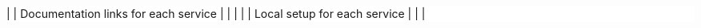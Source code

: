 |                                 | Documentation links for each service                     |                                                                        |                                                                                                                                                                                                                                                                                                                                                                                                                                                                                                                                                                                                                                                                                                                                                                                                                                                                                                                                                                                                                                                                                                                                                                                                                                                                                                                                                                                                                                                                                                                                                                                                                                                                                                                                                                                                                                                                                                                                                                                                                                                    |
|                                 | Local setup for each service                             |                                                                        |                                                                                                                                                                                                                                                                                                                                                                                                                                                                                                                                                                                                                                                                                                                                                                                                                                                                                                                                                                                                                                                                                                                                                                                                                                                                                                                                                                                                                                                                                                                                                                                                                                                                                                                                                                                                                                                                                                                                                                                                                                                    |